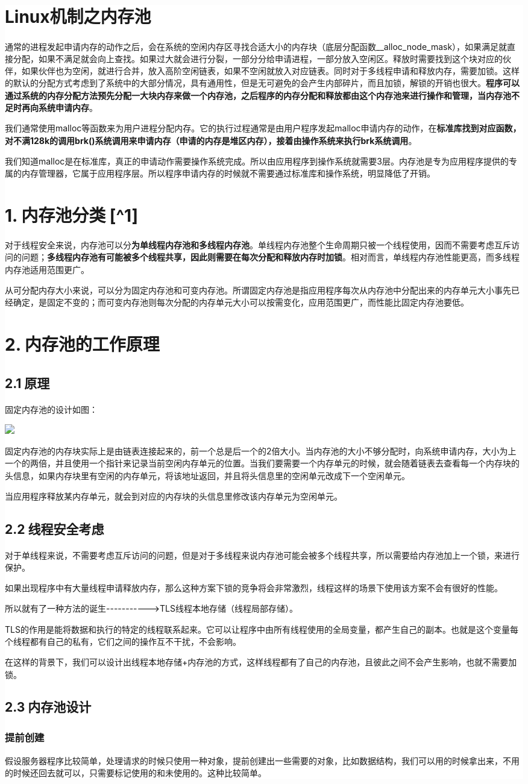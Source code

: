 # Linux机制之内存池

通常的进程发起申请内存的动作之后，会在系统的空闲内存区寻找合适大小的内存块（底层分配函数__alloc_node_mask），如果满足就直接分配，如果不满足就会向上查找。如果过大就会进行分裂，一部分分给申请进程，一部分放入空闲区。释放时需要找到这个块对应的伙伴，如果伙伴也为空闲，就进行合并，放入高阶空闲链表，如果不空闲就放入对应链表。同时对于多线程申请和释放内存，需要加锁。这样的默认的分配方式考虑到了系统中的大部分情况，具有通用性，但是无可避免的会产生内部碎片，而且加锁，解锁的开销也很大。**程序可以通过系统的内存分配方法预先分配一大块内存来做一个内存池，之后程序的内存分配和释放都由这个内存池来进行操作和管理，当内存池不足时再向系统申请内存**。

我们通常使用malloc等函数来为用户进程分配内存。它的执行过程通常是由用户程序发起malloc申请内存的动作，在**标准库找到对应函数，对不满128k的调用brk()系统调用来申请内存（申请的内存是堆区内存），接着由操作系统来执行brk系统调用**。

我们知道malloc是在标准库，真正的申请动作需要操作系统完成。所以由应用程序到操作系统就需要3层。内存池是专为应用程序提供的专属的内存管理器，它属于应用程序层。所以程序申请内存的时候就不需要通过标准库和操作系统，明显降低了开销。

# 1. 内存池分类 [^1]

对于线程安全来说，内存池可以分**为单线程内存池和多线程内存池**。单线程内存池整个生命周期只被一个线程使用，因而不需要考虑互斥访问的问题；**多线程内存池有可能被多个线程共享，因此则需要在每次分配和释放内存时加锁**。相对而言，单线程内存池性能更高，而多线程内存池适用范围更广。

从可分配内存大小来说，可以分为固定内存池和可变内存池。所谓固定内存池是指应用程序每次从内存池中分配出来的内存单元大小事先已经确定，是固定不变的；而可变内存池则每次分配的内存单元大小可以按需变化，应用范围更广，而性能比固定内存池要低。

# 2. 内存池的工作原理

## 2.1 原理

固定内存池的设计如图：

![](https://raw.githubusercontent.com/carloscn/images/main/typora20220913113826.png)

固定内存池的内存块实际上是由链表连接起来的，前一个总是后一个的2倍大小。当内存池的大小不够分配时，向系统申请内存，大小为上一个的两倍，并且使用一个指针来记录当前空闲内存单元的位置。当我们要需要一个内存单元的时候，就会随着链表去查看每一个内存块的头信息，如果内存块里有空闲的内存单元，将该地址返回，并且将头信息里的空闲单元改成下一个空闲单元。

当应用程序释放某内存单元，就会到对应的内存块的头信息里修改该内存单元为空闲单元。

## 2.2 线程安全考虑

对于单线程来说，不需要考虑互斥访问的问题，但是对于多线程来说内存池可能会被多个线程共享，所以需要给内存池加上一个锁，来进行保护。

如果出现程序中有大量线程申请释放内存，那么这种方案下锁的竞争将会非常激烈，线程这样的场景下使用该方案不会有很好的性能。

所以就有了一种方法的诞生----------->TLS线程本地存储（线程局部存储）。

TLS的作用是能将数据和执行的特定的线程联系起来。它可以让程序中由所有线程使用的全局变量，都产生自己的副本。也就是这个变量每个线程都有自己的私有，它们之间的操作互不干扰，不会影响。

在这样的背景下，我们可以设计出线程本地存储+内存池的方式，这样线程都有了自己的内存池，且彼此之间不会产生影响，也就不需要加锁。

## 2.3 内存池设计

### 提前创建

假设服务器程序比较简单，处理请求的时候只使用一种对象，提前创建出一些需要的对象，比如数据结构，我们可以用的时候拿出来，不用的时候还回去就可以，只需要标记使用的和未使用的。这种比较简单。
